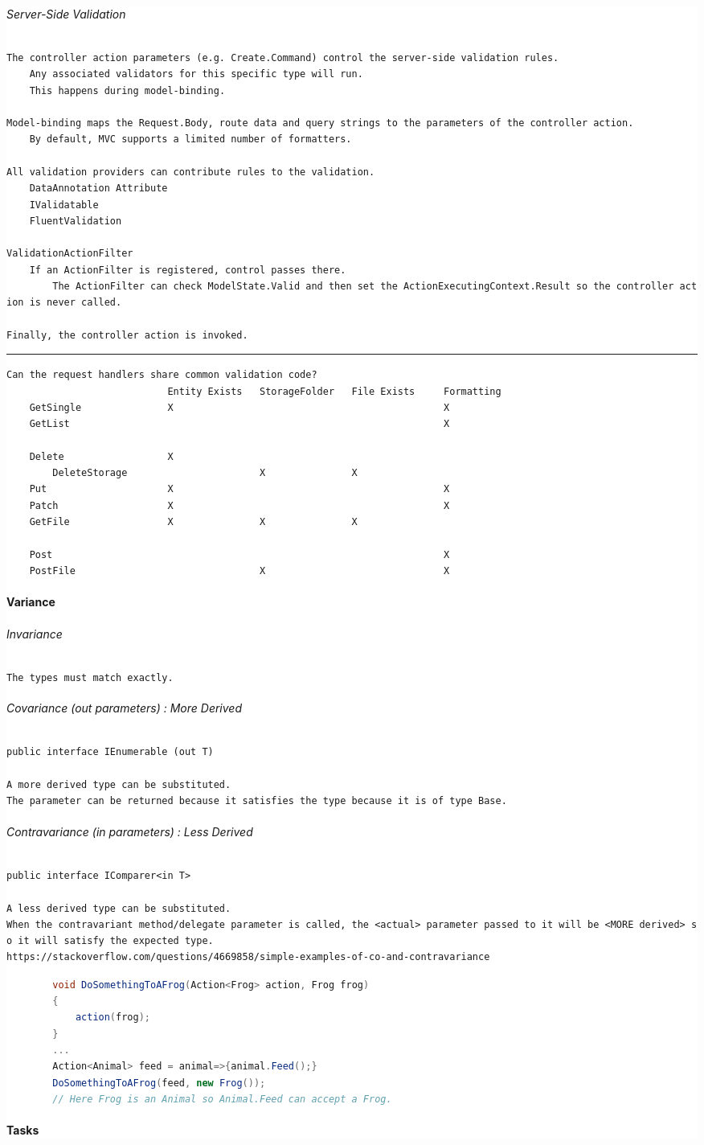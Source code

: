 ###### Server-Side Validation
    The controller action parameters (e.g. Create.Command) control the server-side validation rules.
        Any associated validators for this specific type will run.
        This happens during model-binding.

    Model-binding maps the Request.Body, route data and query strings to the parameters of the controller action. 
        By default, MVC supports a limited number of formatters.

    All validation providers can contribute rules to the validation.
        DataAnnotation Attribute
        IValidatable
        FluentValidation

    ValidationActionFilter
        If an ActionFilter is registered, control passes there.
            The ActionFilter can check ModelState.Valid and then set the ActionExecutingContext.Result so the controller action is never called.
    
    Finally, the controller action is invoked.
---

    Can the request handlers share common validation code?
                                Entity Exists   StorageFolder   File Exists     Formatting
        GetSingle               X                                               X
        GetList                                                                 X

        Delete                  X               
            DeleteStorage                       X               X
        Put                     X                                               X
        Patch                   X                                               X
        GetFile                 X               X               X

        Post                                                                    X
        PostFile                                X                               X

#### Variance

###### Invariance
    The types must match exactly.

###### Covariance (out parameters) : More Derived
    public interface IEnumerable (out T)

    A more derived type can be substituted.
    The parameter can be returned because it satisfies the type because it is of type Base.

###### Contravariance (in parameters) : Less Derived
    public interface IComparer<in T>

    A less derived type can be substituted.
    When the contravariant method/delegate parameter is called, the <actual> parameter passed to it will be <MORE derived> so it will satisfy the expected type.
    https://stackoverflow.com/questions/4669858/simple-examples-of-co-and-contravariance
```c#
        void DoSomethingToAFrog(Action<Frog> action, Frog frog)
        {
            action(frog);
        }
        ...
        Action<Animal> feed = animal=>{animal.Feed();}
        DoSomethingToAFrog(feed, new Frog());
        // Here Frog is an Animal so Animal.Feed can accept a Frog.
```
#### Tasks
